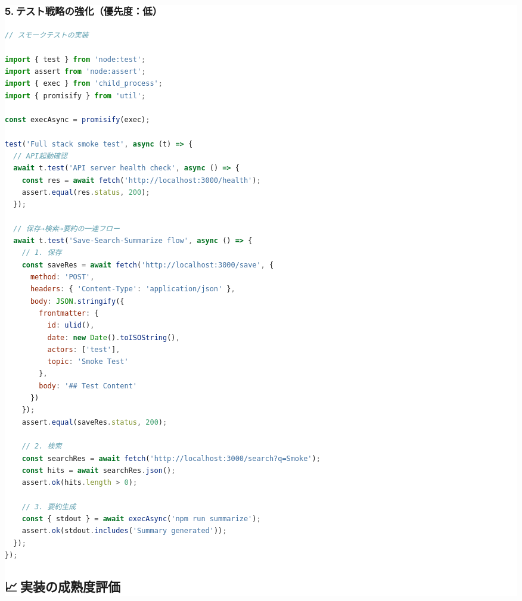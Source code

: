 
### 5. テスト戦略の強化（優先度：低）

````javascript
// スモークテストの実装

import { test } from 'node:test';
import assert from 'node:assert';
import { exec } from 'child_process';
import { promisify } from 'util';

const execAsync = promisify(exec);

test('Full stack smoke test', async (t) => {
  // API起動確認
  await t.test('API server health check', async () => {
    const res = await fetch('http://localhost:3000/health');
    assert.equal(res.status, 200);
  });
  
  // 保存→検索→要約の一連フロー
  await t.test('Save-Search-Summarize flow', async () => {
    // 1. 保存
    const saveRes = await fetch('http://localhost:3000/save', {
      method: 'POST',
      headers: { 'Content-Type': 'application/json' },
      body: JSON.stringify({
        frontmatter: {
          id: ulid(),
          date: new Date().toISOString(),
          actors: ['test'],
          topic: 'Smoke Test'
        },
        body: '## Test Content'
      })
    });
    assert.equal(saveRes.status, 200);
    
    // 2. 検索
    const searchRes = await fetch('http://localhost:3000/search?q=Smoke');
    const hits = await searchRes.json();
    assert.ok(hits.length > 0);
    
    // 3. 要約生成
    const { stdout } = await execAsync('npm run summarize');
    assert.ok(stdout.includes('Summary generated'));
  });
});
````

## 📈 実装の成熟度評価
